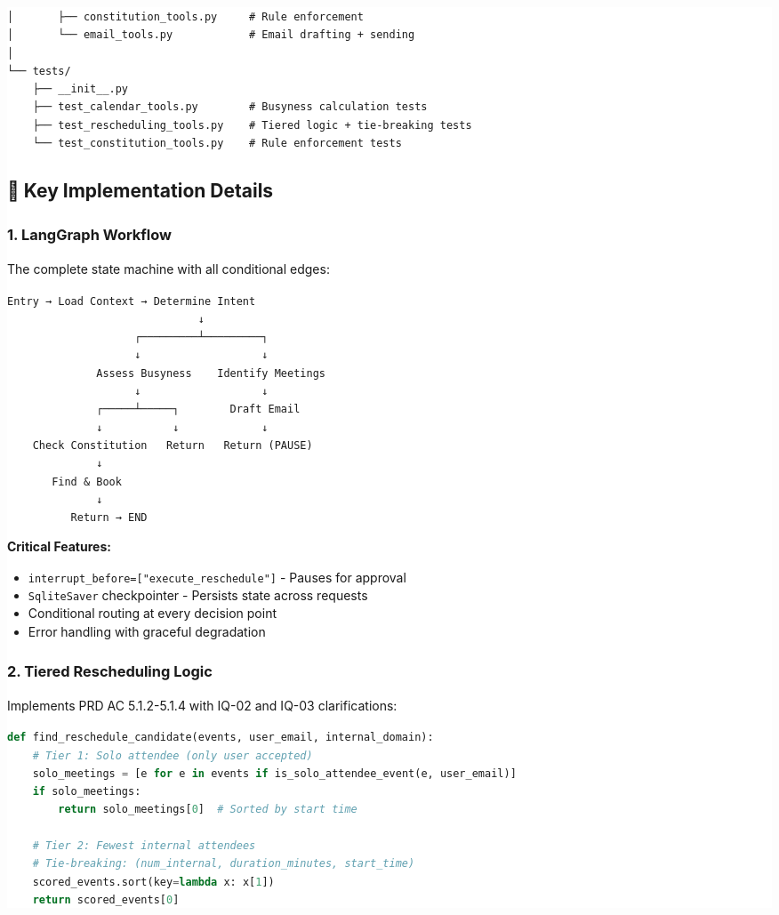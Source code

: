 ```
│       ├── constitution_tools.py     # Rule enforcement
│       └── email_tools.py            # Email drafting + sending
│
└── tests/
    ├── __init__.py
    ├── test_calendar_tools.py        # Busyness calculation tests
    ├── test_rescheduling_tools.py    # Tiered logic + tie-breaking tests
    └── test_constitution_tools.py    # Rule enforcement tests
```

## 🔑 Key Implementation Details

### 1. LangGraph Workflow

The complete state machine with all conditional edges:

```
Entry → Load Context → Determine Intent
                              ↓
                    ┌─────────┴─────────┐
                    ↓                   ↓
              Assess Busyness    Identify Meetings
                    ↓                   ↓
              ┌─────┴─────┐        Draft Email
              ↓           ↓             ↓
    Check Constitution   Return   Return (PAUSE)
              ↓
       Find & Book
              ↓
          Return → END
```

**Critical Features:**
- `interrupt_before=["execute_reschedule"]` - Pauses for approval
- `SqliteSaver` checkpointer - Persists state across requests
- Conditional routing at every decision point
- Error handling with graceful degradation

### 2. Tiered Rescheduling Logic

Implements PRD AC 5.1.2-5.1.4 with IQ-02 and IQ-03 clarifications:

```python
def find_reschedule_candidate(events, user_email, internal_domain):
    # Tier 1: Solo attendee (only user accepted)
    solo_meetings = [e for e in events if is_solo_attendee_event(e, user_email)]
    if solo_meetings:
        return solo_meetings[0]  # Sorted by start time
    
    # Tier 2: Fewest internal attendees
    # Tie-breaking: (num_internal, duration_minutes, start_time)
    scored_events.sort(key=lambda x: x[1])
    return scored_events[0]
```

